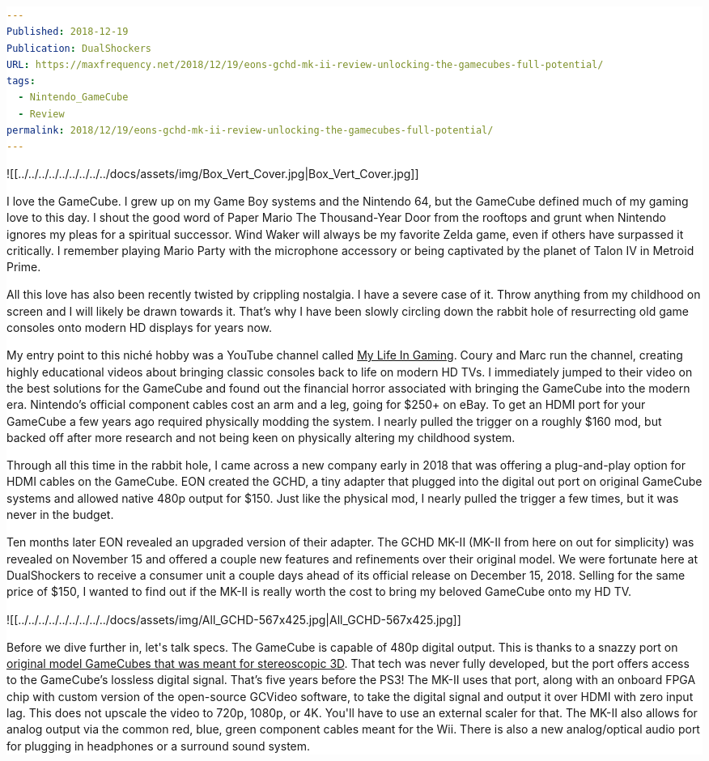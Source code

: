 ```yaml
---
Published: 2018-12-19
Publication: DualShockers
URL: https://maxfrequency.net/2018/12/19/eons-gchd-mk-ii-review-unlocking-the-gamecubes-full-potential/
tags:
  - Nintendo_GameCube
  - Review
permalink: 2018/12/19/eons-gchd-mk-ii-review-unlocking-the-gamecubes-full-potential/
---
```

![[../../../../../../../../../docs/assets/img/Box_Vert_Cover.jpg|Box_Vert_Cover.jpg]]

I love the GameCube. I grew up on my Game Boy systems and the Nintendo 64, but the GameCube defined much of my gaming love to this day. I shout the good word of Paper Mario The Thousand-Year Door from the rooftops and grunt when Nintendo ignores my pleas for a spiritual successor. Wind Waker will always be my favorite Zelda game, even if others have surpassed it critically. I remember playing Mario Party with the microphone accessory or being captivated by the planet of Talon IV in Metroid Prime. 

All this love has also been recently twisted by crippling nostalgia. I have a severe case of it. Throw anything from my childhood on screen and I will likely be drawn towards it. That’s why I have been slowly circling down the rabbit hole of resurrecting old game consoles onto modern HD displays for years now. 

My entry point to this niché hobby was a YouTube channel called [My Life In Gaming](https://www.youtube.com/user/mylifeingaming/). Coury and Marc run the channel, creating highly educational videos about bringing classic consoles back to life on modern HD TVs. I immediately jumped to their video on the best solutions for the GameCube and found out the financial horror associated with bringing the GameCube into the modern era. Nintendo’s official component cables cost an arm and a leg, going for $250+ on eBay. To get an HDMI port for your GameCube a few years ago required physically modding the system. I nearly pulled the trigger on a roughly $160 mod, but backed off after more research and not being keen on physically altering my childhood system.

Through all this time in the rabbit hole, I came across a new company early in 2018 that was offering a plug-and-play option for HDMI cables on the GameCube. EON created the GCHD, a tiny adapter that plugged into the digital out port on original GameCube systems and allowed native 480p output for $150. Just like the physical mod, I nearly pulled the trigger a few times, but it was never in the budget. 

Ten months later EON revealed an upgraded version of their adapter. The GCHD MK-II (MK-II from here on out for simplicity) was revealed on November 15 and offered a couple new features and refinements over their original model. We were fortunate here at DualShockers to receive a consumer unit a couple days ahead of its official release on December 15, 2018. Selling for the same price of $150, I wanted to find out if the MK-II is really worth the cost to bring my beloved GameCube onto my HD TV.

![[../../../../../../../../../docs/assets/img/All_GCHD-567x425.jpg|All_GCHD-567x425.jpg]]

Before we dive further in, let's talk specs. The GameCube is capable of 480p digital output. This is thanks to a snazzy port on [original model GameCubes that was meant for stereoscopic 3D](https://www.nintendo.co.uk/Iwata-Asks/Iwata-Asks-Nintendo-3DS/Vol-1-And-That-s-How-the-Nintendo-3DS-Was-Made/3-Satoru-Iwata-Talks-Past-Projects/3-Satoru-Iwata-Talks-Past-Projects-229495.html). That tech was never fully developed, but the port offers access to the GameCube’s lossless digital signal. That’s five years before the PS3! The MK-II uses that port, along with an onboard FPGA chip with custom version of the open-source GCVideo software, to take the digital signal and output it over HDMI with zero input lag. This does not upscale the video to 720p, 1080p, or 4K. You'll have to use an external scaler for that. The MK-II also allows for analog output via the common red, blue, green component cables meant for the Wii. There is also a new analog/optical audio port for plugging in headphones or a surround sound system.

